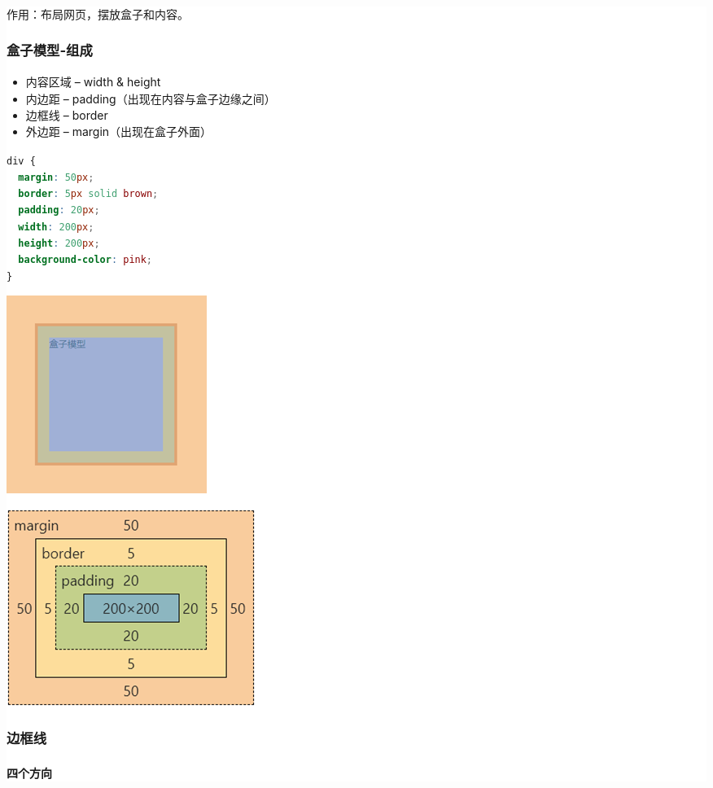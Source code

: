 作用：布局网页，摆放盒子和内容。

### 盒子模型-组成

* 内容区域 – width & height
* 内边距 – padding（出现在内容与盒子边缘之间）
* 边框线 – border
* 外边距 – margin（出现在盒子外面）

```css
div {
  margin: 50px;
  border: 5px solid brown;
  padding: 20px;
  width: 200px;
  height: 200px;
  background-color: pink;
}
```

![1680330928735](assets/1680330928735-20231201212915-2soapkw.png)

![1680330935635](assets/1680330935635-20231201212915-hfspgbp.png)

### 边框线

#### 四个方向
